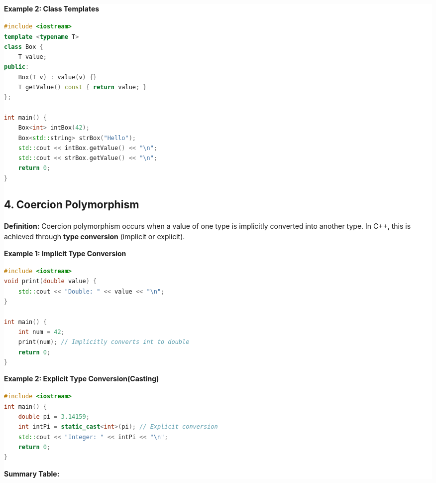 **Example 2: Class Templates**

```cpp
#include <iostream>
template <typename T>
class Box {
    T value;
public:
    Box(T v) : value(v) {}
    T getValue() const { return value; }
};

int main() {
    Box<int> intBox(42);
    Box<std::string> strBox("Hello");
    std::cout << intBox.getValue() << "\n";
    std::cout << strBox.getValue() << "\n";
    return 0;
}
```

## 4. Coercion Polymorphism

**Definition:** Coercion polymorphism occurs when a value of one type is implicitly converted into another type. In C++, this is achieved through **type conversion** (implicit or explicit).

**Example 1: Implicit Type Conversion**

```cpp
#include <iostream>
void print(double value) {
    std::cout << "Double: " << value << "\n";
}

int main() {
    int num = 42;
    print(num); // Implicitly converts int to double
    return 0;
}
```

**Example 2: Explicit Type Conversion(Casting)**

```cpp
#include <iostream>
int main() {
    double pi = 3.14159;
    int intPi = static_cast<int>(pi); // Explicit conversion
    std::cout << "Integer: " << intPi << "\n";
    return 0;
}
```

**Summary Table:**
